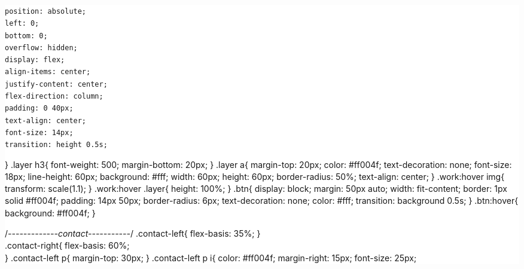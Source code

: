     position: absolute;
    left: 0;
    bottom: 0;
    overflow: hidden;
    display: flex;
    align-items: center;
    justify-content: center;
    flex-direction: column;
    padding: 0 40px;
    text-align: center;
    font-size: 14px;
    transition: height 0.5s;
}
.layer h3{
    font-weight: 500;
    margin-bottom: 20px;
}
.layer a{
    margin-top: 20px;
    color: #ff004f;
    text-decoration: none;
    font-size: 18px;
    line-height: 60px;
    background: #fff;
    width: 60px;
    height: 60px;
    border-radius: 50%;
    text-align: center;
}
.work:hover img{
    transform: scale(1.1);
}
.work:hover .layer{
    height: 100%;
}
.btn{
    display: block;
    margin: 50px auto;
    width: fit-content;
    border: 1px solid #ff004f;
    padding: 14px 50px;
    border-radius: 6px;
    text-decoration: none;
    color: #fff;
    transition: background 0.5s;
}
.btn:hover{
    background: #ff004f;
}

/*-------------contact-----------*/
.contact-left{
    flex-basis: 35%;
}    
.contact-right{
    flex-basis: 60%;    
}
.contact-left p{
    margin-top: 30px;
}
.contact-left p i{
    color: #ff004f;
    margin-right: 15px;
    font-size: 25px;